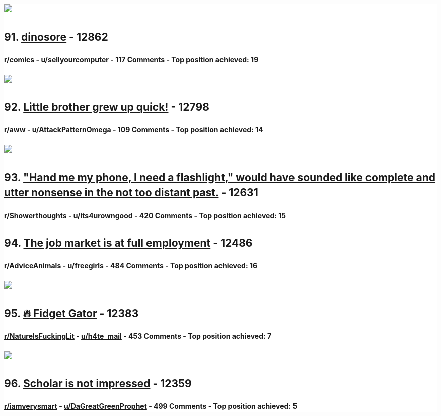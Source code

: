 <a href="https://i.redd.it/8rrc07cay2yy.png"><img src="https://b.thumbs.redditmedia.com/dFtfMW2IgzsW3IooDG1BbVXksOKIUg0ZTvWEqJT9poM.jpg"></img></a>

## 91. [dinosore](http://reddit.com/r/comics/comments/6bqky9/dinosore/) - 12862
#### [r/comics](http://reddit.com/r/comics) - [u/sellyourcomputer](http://reddit.com/u/sellyourcomputer) - 117 Comments - Top position achieved: 19

<a href="https://i.redd.it/9p52q7met3yy.jpg"><img src="https://a.thumbs.redditmedia.com/vNkOmZTQ93_j7YzL2N8KgRbdWO6I3kEShq0mV-j7Mc8.jpg"></img></a>

## 92. [Little brother grew up quick!](http://reddit.com/r/aww/comments/6bqhvx/little_brother_grew_up_quick/) - 12798
#### [r/aww](http://reddit.com/r/aww) - [u/AttackPatternOmega](http://reddit.com/u/AttackPatternOmega) - 109 Comments - Top position achieved: 14

<a href="https://i.redd.it/8peo7bi4r3yy.jpg"><img src="https://b.thumbs.redditmedia.com/dqpstBn9G6ezpLsSJXZTOzSiR5mu1ACYwauBTYAJv6k.jpg"></img></a>

## 93. ["Hand me my phone, I need a flashlight," would have sounded like complete and utter nonsense in the not too distant past.](http://reddit.com/r/Showerthoughts/comments/6bmlv6/hand_me_my_phone_i_need_a_flashlight_would_have/) - 12631
#### [r/Showerthoughts](http://reddit.com/r/Showerthoughts) - [u/its4urowngood](http://reddit.com/u/its4urowngood) - 420 Comments - Top position achieved: 15

## 94. [The job market is at full employment](http://reddit.com/r/AdviceAnimals/comments/6brr9i/the_job_market_is_at_full_employment/) - 12486
#### [r/AdviceAnimals](http://reddit.com/r/AdviceAnimals) - [u/freegirls](http://reddit.com/u/freegirls) - 484 Comments - Top position achieved: 16

<a href="http://i.imgur.com/uDZeM5y.jpg"><img src="https://b.thumbs.redditmedia.com/y9qHgUAQQ2fmiDRqlt5kxm3d0A7zEZ_fzegOwsu0Hsk.jpg"></img></a>

## 95. [🔥 Fidget Gator](http://reddit.com/r/NatureIsFuckingLit/comments/6boasm/fidget_gator/) - 12383
#### [r/NatureIsFuckingLit](http://reddit.com/r/NatureIsFuckingLit) - [u/h4te_mail](http://reddit.com/u/h4te_mail) - 453 Comments - Top position achieved: 7

<a href="https://i.imgur.com/SPjwlyj.gifv"><img src="https://b.thumbs.redditmedia.com/PC3V0ZpOK5sFmtCSKVQVgKOGMVEzZ0PWs4lpvU8Al0M.jpg"></img></a>

## 96. [Scholar is not impressed](http://reddit.com/r/iamverysmart/comments/6bn9ie/scholar_is_not_impressed/) - 12359
#### [r/iamverysmart](http://reddit.com/r/iamverysmart) - [u/DaGreatGreenProphet](http://reddit.com/u/DaGreatGreenProphet) - 499 Comments - Top position achieved: 5
